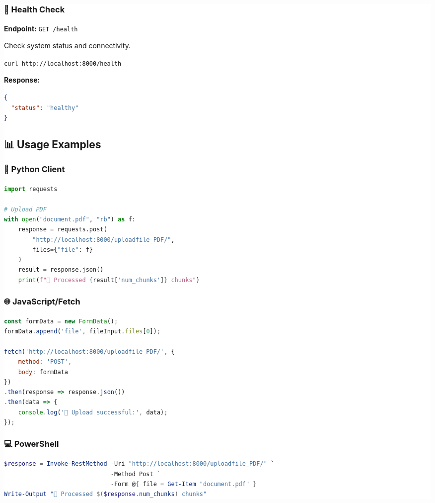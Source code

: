 ### 🏥 Health Check

**Endpoint:** `GET /health`

Check system status and connectivity.

```bash
curl http://localhost:8000/health
```

**Response:**
```json
{
  "status": "healthy"
}
```

## 📊 Usage Examples

### 🐍 Python Client

```python
import requests

# Upload PDF
with open("document.pdf", "rb") as f:
    response = requests.post(
        "http://localhost:8000/uploadfile_PDF/",
        files={"file": f}
    )
    result = response.json()
    print(f"📄 Processed {result['num_chunks']} chunks")
```

### 🌐 JavaScript/Fetch

```javascript
const formData = new FormData();
formData.append('file', fileInput.files[0]);

fetch('http://localhost:8000/uploadfile_PDF/', {
    method: 'POST',
    body: formData
})
.then(response => response.json())
.then(data => {
    console.log('📄 Upload successful:', data);
});
```

### 💻 PowerShell

```powershell
$response = Invoke-RestMethod -Uri "http://localhost:8000/uploadfile_PDF/" `
                              -Method Post `
                              -Form @{ file = Get-Item "document.pdf" }
Write-Output "📄 Processed $($response.num_chunks) chunks"
```
